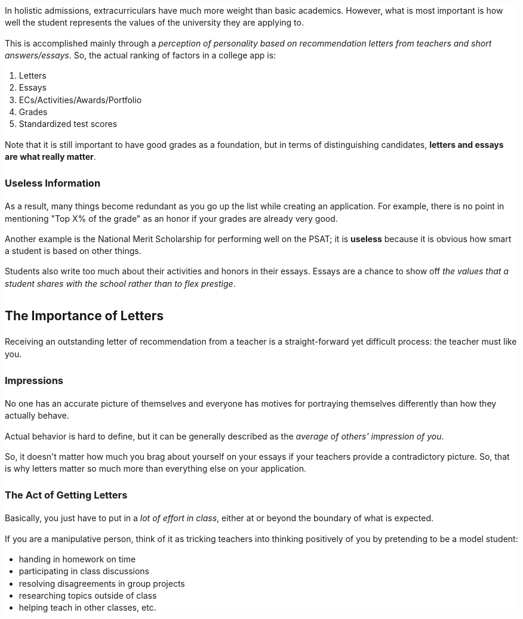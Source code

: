 In holistic admissions, extracurriculars have much more weight than basic academics. However, what is most important is how well the student represents the values of the university they are applying to. 

This is accomplished mainly through a *perception of personality based on recommendation letters from teachers and short answers/essays*. So, the actual ranking of factors in a college app is:

1. Letters
2. Essays
3. ECs/Activities/Awards/Portfolio
4. Grades
5. Standardized test scores

Note that it is still important to have good grades as a foundation, but in terms of distinguishing candidates, **letters and essays are what really matter**.

### Useless Information
As a result, many things become redundant as you go up the list while creating an application. For example, there is no point in mentioning "Top X% of the grade" as an honor if your grades are already very good. 

Another example is the National Merit Scholarship for performing well on the PSAT; it is **useless** because it is obvious how smart a student is based on other things. 

Students also write too much about their activities and honors in their essays. Essays are a chance to show off *the values that a student shares with the school rather than to flex prestige*. 

## The Importance of Letters
Receiving an outstanding letter of recommendation from a teacher is a straight-forward yet difficult process: the teacher must like you. 

### Impressions
No one has an accurate picture of themselves and everyone has motives for portraying themselves differently than how they actually behave. 

Actual behavior is hard to define, but it can be generally described as the *average of others' impression of you*. 

So, it doesn't matter how much you brag about yourself on your essays if your teachers provide a contradictory picture. So, that is why letters matter so much more than everything else on your application. 

### The Act of Getting Letters
Basically, you just have to put in a *lot of effort in class*, either at or beyond the boundary of what is expected. 

If you are a manipulative person, think of it as tricking teachers into thinking positively of you by pretending to be a model student: 

- handing in homework on time
- participating in class discussions
- resolving disagreements in group projects
- researching topics outside of class
- helping teach in other classes, etc.
